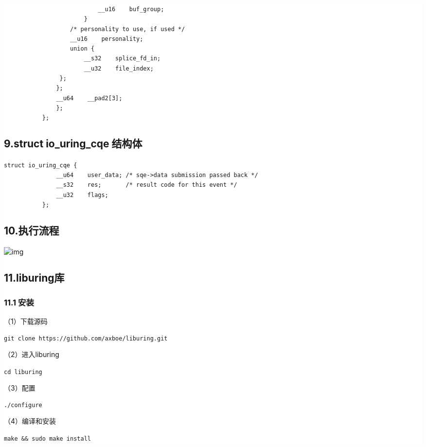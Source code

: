 ```text
                           __u16    buf_group;
                       }
                   /* personality to use, if used */
                   __u16    personality;
                   union {
                       __s32    splice_fd_in;
                       __u32    file_index;
                };
               };
               __u64    __pad2[3];
               };
           };
```

## 9.struct io_uring_cqe 结构体

```text
struct io_uring_cqe {
               __u64    user_data; /* sqe->data submission passed back */
               __s32    res;       /* result code for this event */
               __u32    flags;
           };
```

## 10.执行流程

![img](https://pic4.zhimg.com/80/v2-c4a0984f6ddfba7ab41bd70b572b9f13_720w.webp)

## 11.liburing库

### 11.1 安装

（1）下载源码

```text
git clone https://github.com/axboe/liburing.git
```

（2）进入liburing

```text
cd liburing
```

（3）配置

```text
./configure
```

（4）编译和安装

```text
make && sudo make install
```
